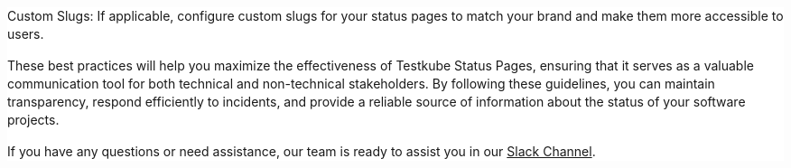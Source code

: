 Custom Slugs: If applicable, configure custom slugs for your status pages to match your brand and make them more accessible to users.

These best practices will help you maximize the effectiveness of Testkube Status Pages, ensuring that it serves as a valuable communication tool for both technical and non-technical stakeholders. By following these guidelines, you can maintain transparency, respond efficiently to incidents, and provide a reliable source of information about the status of your software projects.

If you have any questions or need assistance, our team is ready to assist you in our [Slack Channel](https://testkubeworkspace.slack.com/join/shared_invite/zt-2arhz5vmu-U2r3WZ69iPya5Fw0hMhRDg#/shared-invite/email).